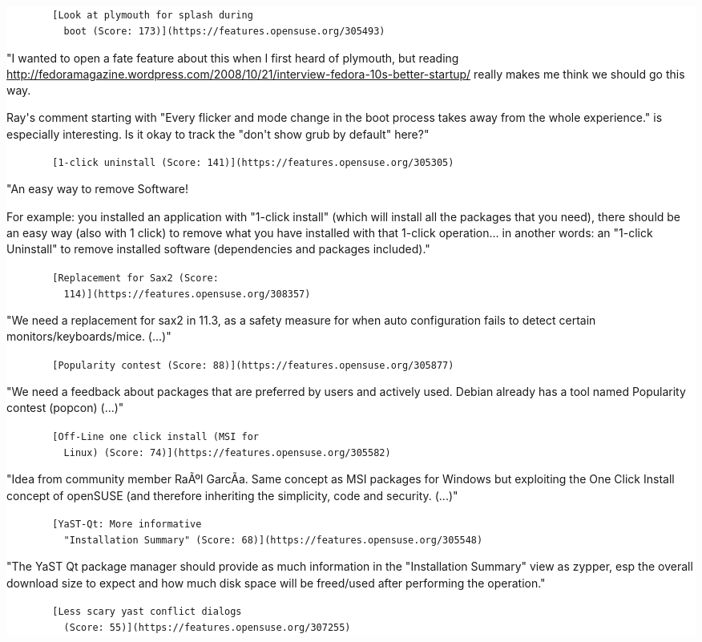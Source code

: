 
            [Look at plymouth for splash during
              boot (Score: 173)](https://features.opensuse.org/305493)
          

"I wanted to open a fate feature about this when I first heard of plymouth, but
            reading
            http://fedoramagazine.wordpress.com/2008/10/21/interview-fedora-10s-better-startup/
            really makes me think we should go this way.

Ray's comment starting with "Every flicker and mode change in the boot
            process takes away from the whole experience." is especially interesting. Is it
            okay to track the "don't show grub by default" here?"


            [1-click uninstall (Score: 141)](https://features.opensuse.org/305305)
          

"An easy way to remove Software! 

For example: you installed an application with "1-click install" (which
            will install all the packages that you need), there should be an easy way (also with 1
            click) to remove what you have installed with that 1-click operation... in another
            words: an "1-click Uninstall" to remove installed software (dependencies and
            packages included)."


            [Replacement for Sax2 (Score:
              114)](https://features.opensuse.org/308357)
          

"We need a replacement for sax2 in 11.3, as a safety measure for when auto
            configuration fails to detect certain monitors/keyboards/mice. (...)"


            [Popularity contest (Score: 88)](https://features.opensuse.org/305877)
          

"We need a feedback about packages that are preferred by users and actively
            used. Debian already has a tool named Popularity contest (popcon) (...)"


            [Off-Line one click install (MSI for
              Linux) (Score: 74)](https://features.opensuse.org/305582)
          

"Idea from community member RaÃºl GarcÃ­a. Same concept as MSI packages for
            Windows but exploiting the One Click Install concept of openSUSE (and therefore
            inheriting the simplicity, code and security. (...)"


            [YaST-Qt: More informative
              "Installation Summary" (Score: 68)](https://features.opensuse.org/305548)
          

"The YaST Qt package manager should provide as much information in the
            "Installation Summary" view as zypper, esp the overall download size to expect
            and how much disk space will be freed/used after performing the operation."


            [Less scary yast conflict dialogs
              (Score: 55)](https://features.opensuse.org/307255)
          
